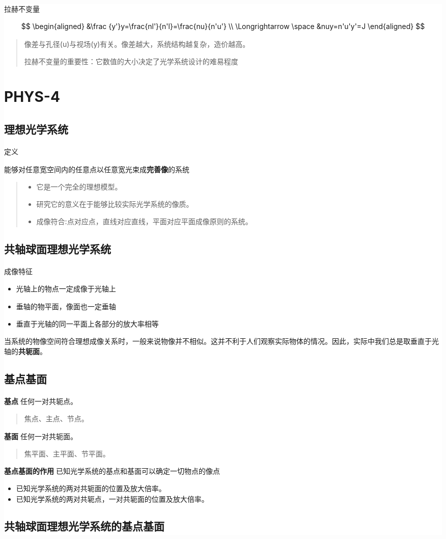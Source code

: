 拉赫不变量

$$
\begin{aligned}
&\frac {y'}y=\frac{nl'}{n'l}=\frac{nu}{n'u'} \\
\Longrightarrow \space &nuy=n'u'y'=J
\end{aligned}
$$

> 像差与孔径(u)与视场(y)有关。像差越大，系统结构越复杂，造价越高。
>
> 拉赫不变量的重要性：它数值的大小决定了光学系统设计的难易程度

# PHYS-4

## 理想光学系统

定义

能够对任意宽空间内的任意点以任意宽光束成**完善像**的系统

> - 它是一个完全的理想模型。
> 
> - 研究它的意义在于能够比较实际光学系统的像质。
> 
> - 成像符合:点对应点，直线对应直线，平面对应平面成像原则的系统。

## 共轴球面理想光学系统

成像特征

- 光轴上的物点一定成像于光轴上

- 垂轴的物平面，像面也一定垂轴

- 垂直于光轴的同一平面上各部分的放大率相等

当系统的物像空间符合理想成像关系时，一般来说物像并不相似。这并不利于人们观察实际物体的情况。因此，实际中我们总是取垂直于光轴的**共轭面**。

## 基点基面

**基点** 任何一对共轭点。 

> 焦点、主点、节点。

**基面** 任何一对共轭面。

> 焦平面、主平面、节平面。

**基点基面的作用** 已知光学系统的基点和基面可以确定一切物点的像点

- 已知光学系统的两对共轭面的位置及放大倍率。
- 已知光学系统的两对共轭点，一对共轭面的位置及放大倍率。

## 共轴球面理想光学系统的基点基面
